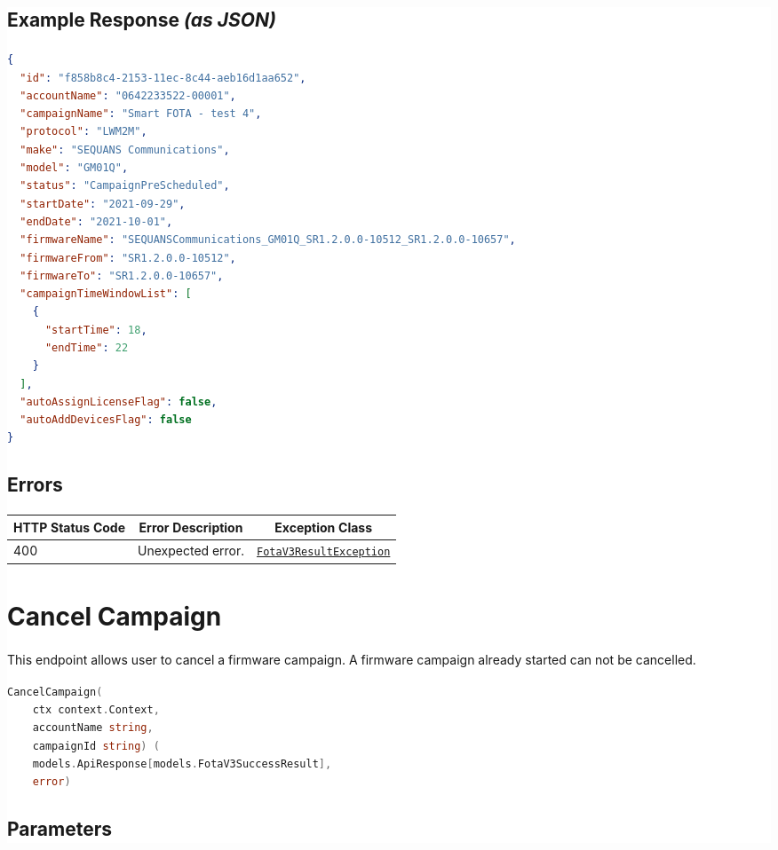 ## Example Response *(as JSON)*

```json
{
  "id": "f858b8c4-2153-11ec-8c44-aeb16d1aa652",
  "accountName": "0642233522-00001",
  "campaignName": "Smart FOTA - test 4",
  "protocol": "LWM2M",
  "make": "SEQUANS Communications",
  "model": "GM01Q",
  "status": "CampaignPreScheduled",
  "startDate": "2021-09-29",
  "endDate": "2021-10-01",
  "firmwareName": "SEQUANSCommunications_GM01Q_SR1.2.0.0-10512_SR1.2.0.0-10657",
  "firmwareFrom": "SR1.2.0.0-10512",
  "firmwareTo": "SR1.2.0.0-10657",
  "campaignTimeWindowList": [
    {
      "startTime": 18,
      "endTime": 22
    }
  ],
  "autoAssignLicenseFlag": false,
  "autoAddDevicesFlag": false
}
```

## Errors

| HTTP Status Code | Error Description | Exception Class |
|  --- | --- | --- |
| 400 | Unexpected error. | [`FotaV3ResultException`](../../doc/models/fota-v3-result-exception.md) |


# Cancel Campaign

This endpoint allows user to cancel a firmware campaign. A firmware campaign already started can not be cancelled.

```go
CancelCampaign(
    ctx context.Context,
    accountName string,
    campaignId string) (
    models.ApiResponse[models.FotaV3SuccessResult],
    error)
```

## Parameters
